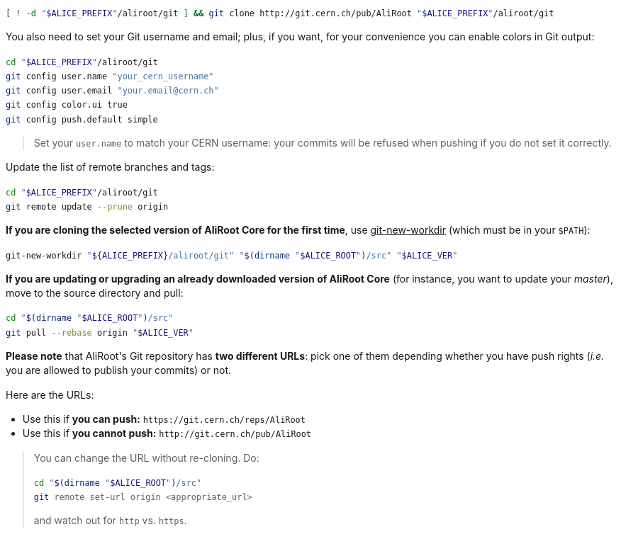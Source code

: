 ```bash
[ ! -d "$ALICE_PREFIX"/aliroot/git ] && git clone http://git.cern.ch/pub/AliRoot "$ALICE_PREFIX"/aliroot/git
```

You also need to set your Git username and email; plus, if you want, for
your convenience you can enable colors in Git output:

```bash
cd "$ALICE_PREFIX"/aliroot/git
git config user.name "your_cern_username"
git config user.email "your.email@cern.ch"
git config color.ui true
git config push.default simple
```

> Set your `user.name` to match your CERN username: your commits will
> be refused when pushing if you do not set it correctly.

Update the list of remote branches and tags:

```bash
cd "$ALICE_PREFIX"/aliroot/git
git remote update --prune origin
```

**If you are cloning the selected version of AliRoot Core for the first time**,
use [git-new-workdir](https://raw.github.com/gerrywastaken/git-new-workdir/master/git-new-workdir)
(which must be in your `$PATH`):

```bash
git-new-workdir "${ALICE_PREFIX}/aliroot/git" "$(dirname "$ALICE_ROOT")/src" "$ALICE_VER"
```

**If you are updating or upgrading an already downloaded version of AliRoot
Core** (for instance, you want to update your *master*), move to the source
directory and pull:

```bash
cd "$(dirname "$ALICE_ROOT")/src"
git pull --rebase origin "$ALICE_VER"
```

**Please note** that AliRoot's Git repository has **two different
URLs**: pick one of them depending whether you have push rights
(*i.e.* you are allowed to publish your commits) or not.

Here are the URLs:

* Use this if **you can push:** `https://git.cern.ch/reps/AliRoot`
* Use this if **you cannot push:** `http://git.cern.ch/pub/AliRoot`

> You can change the URL without re-cloning. Do:
>
> ```bash
> cd "$(dirname "$ALICE_ROOT")/src"
> git remote set-url origin <appropriate_url>
> ```
>
> and watch out for `http` vs. `https`.
